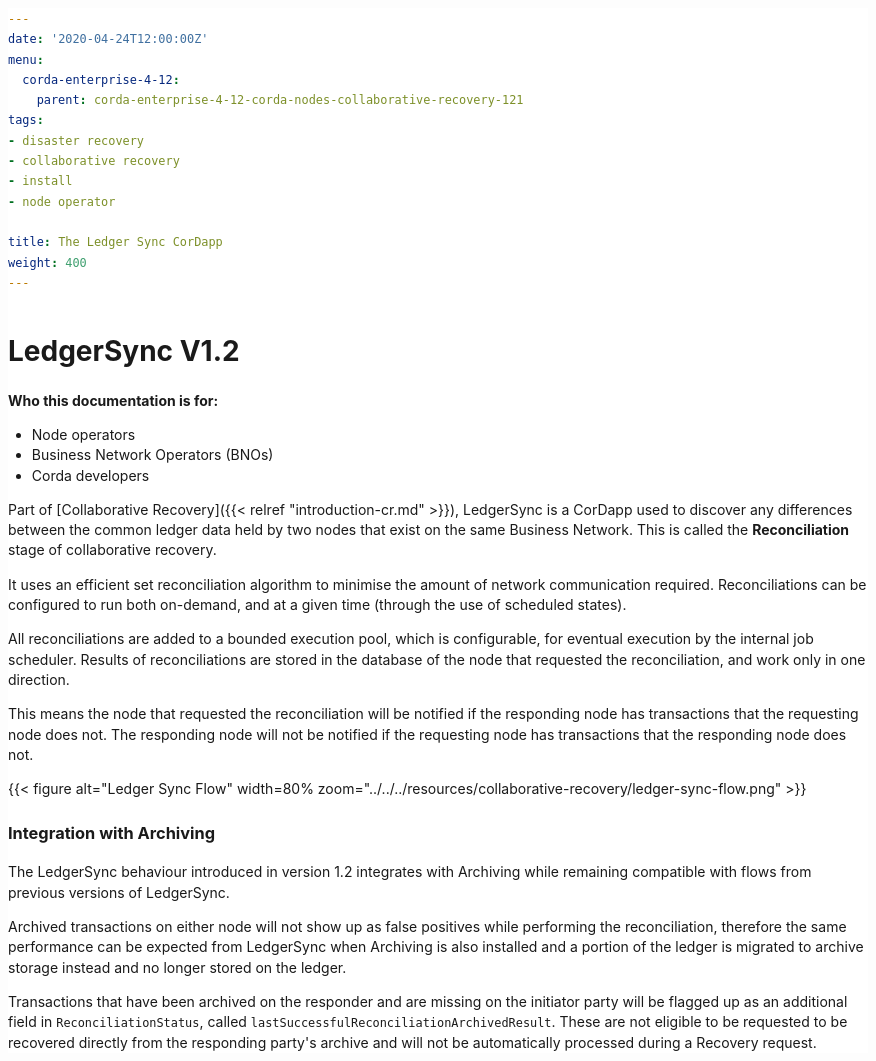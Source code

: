 ```yaml
---
date: '2020-04-24T12:00:00Z'
menu:
  corda-enterprise-4-12:
    parent: corda-enterprise-4-12-corda-nodes-collaborative-recovery-121
tags:
- disaster recovery
- collaborative recovery
- install
- node operator

title: The Ledger Sync CorDapp
weight: 400
---
```


# LedgerSync V1.2

**Who this documentation is for:**
* Node operators
* Business Network Operators (BNOs)
* Corda developers

Part of [Collaborative Recovery]({{< relref "introduction-cr.md" >}}), LedgerSync is a CorDapp used to discover any differences between the common ledger data held by two nodes that exist on the same Business Network. This is called the **Reconciliation** stage of collaborative recovery.

It uses an efficient set reconciliation algorithm to minimise the amount of network communication required. Reconciliations can be configured to run both on-demand, and at a given time (through the use of scheduled states).

All reconciliations are added to a bounded execution pool, which is configurable, for eventual execution by the internal job scheduler. Results of reconciliations are stored in the database of the node that requested the reconciliation, and work only in one direction.

This means the node that requested the reconciliation will be notified if the responding node has transactions that the requesting node does not. The responding node will not be notified if the requesting node has transactions that the responding node does not.

{{< figure alt="Ledger Sync Flow" width=80% zoom="../../../resources/collaborative-recovery/ledger-sync-flow.png" >}}

### Integration with Archiving

The LedgerSync behaviour introduced in version 1.2 integrates with Archiving while remaining compatible with flows from previous versions of LedgerSync.

Archived transactions on either node will not show up as false positives while performing the reconciliation, therefore the same performance can be expected from LedgerSync when Archiving is also installed and a portion of the ledger is migrated to archive storage instead and no longer stored on the ledger.

Transactions that have been archived on the responder and are missing on the initiator party will be flagged up as an additional field in `ReconciliationStatus`, called `lastSuccessfulReconciliationArchivedResult`. These are not eligible to be requested to be recovered directly from the responding party's archive and will not be automatically processed during a Recovery request.
